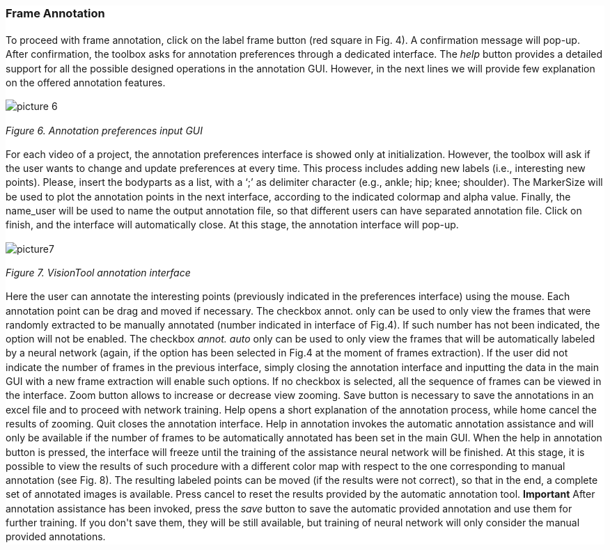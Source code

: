 ### Frame Annotation 

To proceed with frame annotation, click on the label frame button (red square in Fig. 4). A confirmation message will pop-up. After confirmation, the toolbox asks for annotation preferences through a dedicated interface. 
The *help* button provides a detailed support for all the possible designed operations in the annotation GUI. However, in the next lines we will provide few explanation on the offered annotation features. 

![picture 6](https://user-images.githubusercontent.com/51142446/103317218-26cdc200-4a2b-11eb-8b93-ce714213023c.PNG)

*Figure 6. Annotation preferences input GUI*

For each video of a project, the annotation preferences interface is showed only at initialization. However, the toolbox will ask if the user wants to change and update preferences at every time. This process includes adding new labels (i.e., interesting new points). 
Please, insert the bodyparts as a list, with a ‘;’ as delimiter character (e.g., ankle; hip; knee; shoulder). The MarkerSize will be used to plot the annotation points in the next interface, according to the indicated colormap and alpha value. Finally, the name_user will be used to name the output annotation file, so that different users can have separated annotation file. 
Click on finish, and the interface will automatically close. At this stage, the annotation interface will pop-up. 

![picture7](https://user-images.githubusercontent.com/51142446/103317261-42d16380-4a2b-11eb-940e-bc645fda97df.PNG)

*Figure 7. VisionTool annotation interface* 

Here the user can annotate the interesting points (previously indicated in the preferences interface) using the mouse. Each annotation point can be drag and moved if necessary. The checkbox annot. only can be used to only view the frames that were randomly extracted to be manually annotated (number indicated in interface of Fig.4). If such number has not been indicated, the option will not be enabled. The checkbox *annot. auto* only can be used to only view the frames that will be automatically labeled by a neural network (again, if the option has been selected in Fig.4 at the moment of frames extraction). 
If the user did not indicate the number of frames in the previous interface, simply closing the annotation interface and inputting the data in the main GUI with a new frame extraction will enable such options. If no checkbox is selected, all the sequence of frames can be viewed in the interface. 
Zoom button allows to increase or decrease view zooming. Save button is necessary to save the annotations in an excel file and to proceed with network training. 
Help opens a short explanation of the annotation process, while home cancel the results of zooming. Quit closes the annotation interface.
Help in annotation invokes the automatic annotation assistance and will only be available if the number of frames to be automatically annotated has been set in the main GUI. 
When the help in annotation button is pressed, the interface will freeze until the training of the assistance neural network will be finished. At this stage, it is possible to view the results of such procedure with a different color map with respect to the one corresponding to manual annotation (see Fig. 8). The resulting labeled points can be moved (if the results were not correct), so that in the end, a complete set of annotated images is available. Press cancel to reset the results provided by the automatic annotation tool.
**Important** After annotation assistance has been invoked, press the *save* button to save the automatic provided annotation and use them for further training. If you don't save them, they will be still available, but training of neural network will only consider the manual provided annotations. 
